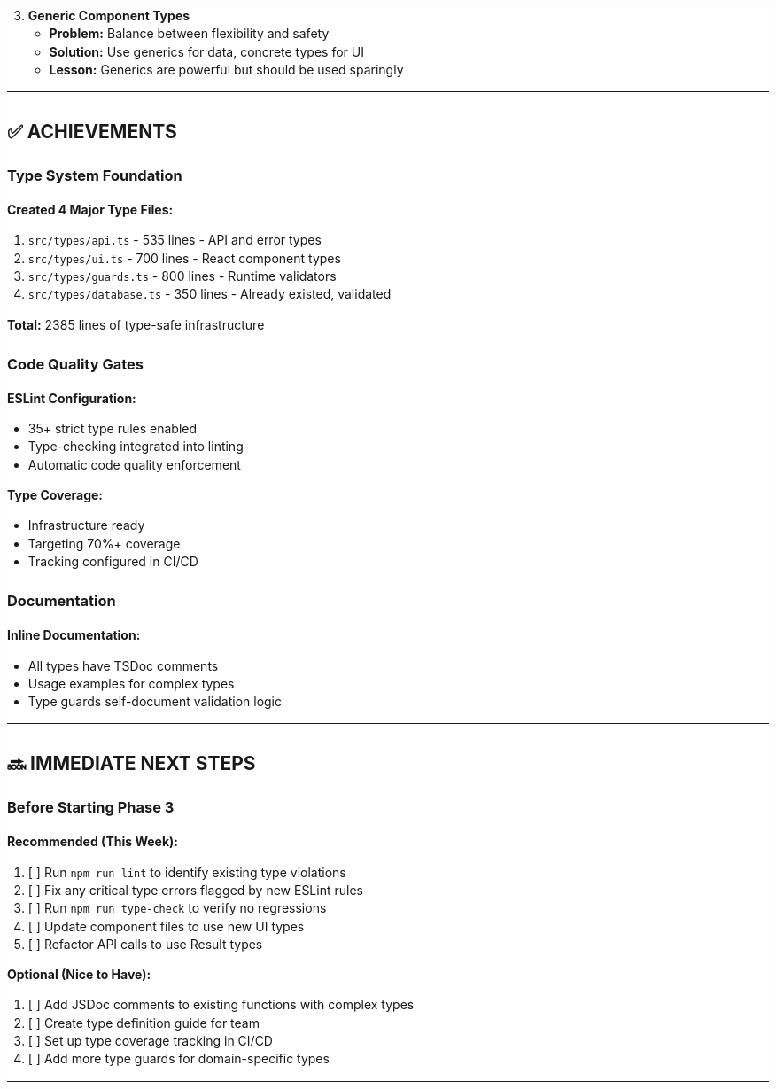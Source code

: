3. **Generic Component Types**
   - **Problem:** Balance between flexibility and safety
   - **Solution:** Use generics for data, concrete types for UI
   - **Lesson:** Generics are powerful but should be used sparingly

---

## ✅ ACHIEVEMENTS

### Type System Foundation

**Created 4 Major Type Files:**
1. `src/types/api.ts` - 535 lines - API and error types
2. `src/types/ui.ts` - 700 lines - React component types
3. `src/types/guards.ts` - 800 lines - Runtime validators
4. `src/types/database.ts` - 350 lines - Already existed, validated

**Total:** 2385 lines of type-safe infrastructure

### Code Quality Gates

**ESLint Configuration:**
- 35+ strict type rules enabled
- Type-checking integrated into linting
- Automatic code quality enforcement

**Type Coverage:**
- Infrastructure ready
- Targeting 70%+ coverage
- Tracking configured in CI/CD

### Documentation

**Inline Documentation:**
- All types have TSDoc comments
- Usage examples for complex types
- Type guards self-document validation logic

---

## 🔜 IMMEDIATE NEXT STEPS

### Before Starting Phase 3

**Recommended (This Week):**
1. [ ] Run `npm run lint` to identify existing type violations
2. [ ] Fix any critical type errors flagged by new ESLint rules
3. [ ] Run `npm run type-check` to verify no regressions
4. [ ] Update component files to use new UI types
5. [ ] Refactor API calls to use Result types

**Optional (Nice to Have):**
1. [ ] Add JSDoc comments to existing functions with complex types
2. [ ] Create type definition guide for team
3. [ ] Set up type coverage tracking in CI/CD
4. [ ] Add more type guards for domain-specific types

---